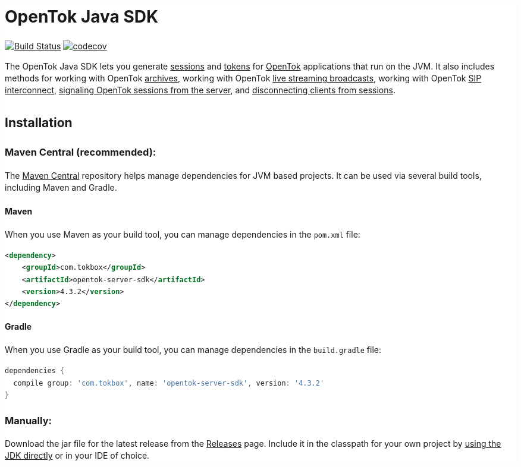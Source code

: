 # OpenTok Java SDK

[![Build Status](https://travis-ci.org/opentok/Opentok-Java-SDK.svg?branch=master)](https://travis-ci.org/opentok/Opentok-Java-SDK)
[![codecov](https://codecov.io/gh/opentok/Opentok-Java-SDK/branch/master/graph/badge.svg)](https://codecov.io/gh/opentok/Opentok-Java-SDK)

The OpenTok Java SDK lets you generate
[sessions](https://tokbox.com/developer/guides/create-session/) and
[tokens](https://tokbox.com/developer/guides/create-token/) for
[OpenTok](http://www.tokbox.com/) applications that run on the JVM. It also includes methods for
working with OpenTok [archives](https://tokbox.com/developer/guides/archiving),
working with OpenTok [live streaming
broadcasts](https://tokbox.com/developer/guides/broadcast/live-streaming/),
working with OpenTok [SIP interconnect](https://tokbox.com/developer/guides/sip),
[signaling OpenTok sessions from the server](https://tokbox.com/developer/guides/signaling/),
and [disconnecting clients from sessions](https://tokbox.com/developer/guides/moderation/rest/).

## Installation

### Maven Central (recommended):

The [Maven Central](http://central.sonatype.org/) repository helps manage dependencies for JVM
based projects. It can be used via several build tools, including Maven and Gradle.

#### Maven

When you use Maven as your build tool, you can manage dependencies in the `pom.xml` file:

```xml
<dependency>
    <groupId>com.tokbox</groupId>
    <artifactId>opentok-server-sdk</artifactId>
    <version>4.3.2</version>
</dependency>
```

#### Gradle

When you use Gradle as your build tool, you can manage dependencies in the `build.gradle` file:

```groovy
dependencies {
  compile group: 'com.tokbox', name: 'opentok-server-sdk', version: '4.3.2'
}
```

### Manually:

Download the jar file for the latest release from the
[Releases](https://github.com/opentok/opentok-java-sdk/releases) page. Include it in the classpath
for your own project by
[using the JDK directly](http://docs.oracle.com/javase/7/docs/technotes/tools/windows/classpath.html)
or in your IDE of choice.
